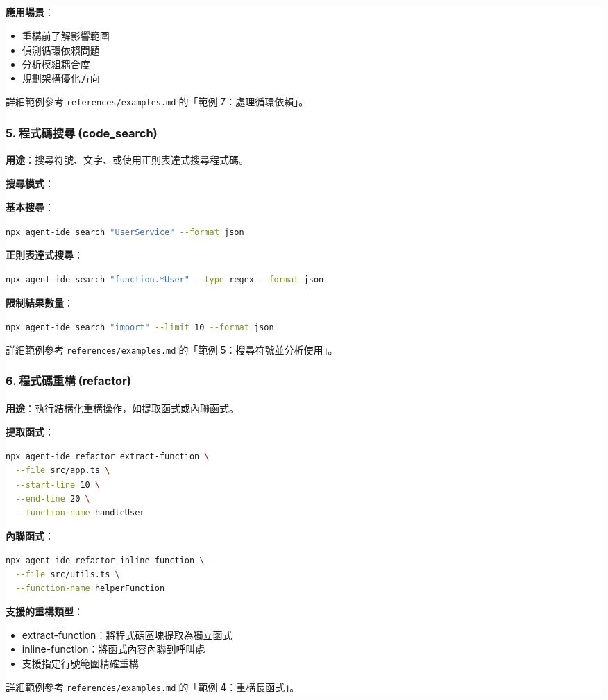 **應用場景**：
- 重構前了解影響範圍
- 偵測循環依賴問題
- 分析模組耦合度
- 規劃架構優化方向

詳細範例參考 `references/examples.md` 的「範例 7：處理循環依賴」。

### 5. 程式碼搜尋 (code_search)

**用途**：搜尋符號、文字、或使用正則表達式搜尋程式碼。

**搜尋模式**：

**基本搜尋**：
```bash
npx agent-ide search "UserService" --format json
```

**正則表達式搜尋**：
```bash
npx agent-ide search "function.*User" --type regex --format json
```

**限制結果數量**：
```bash
npx agent-ide search "import" --limit 10 --format json
```

詳細範例參考 `references/examples.md` 的「範例 5：搜尋符號並分析使用」。

### 6. 程式碼重構 (refactor)

**用途**：執行結構化重構操作，如提取函式或內聯函式。

**提取函式**：
```bash
npx agent-ide refactor extract-function \
  --file src/app.ts \
  --start-line 10 \
  --end-line 20 \
  --function-name handleUser
```

**內聯函式**：
```bash
npx agent-ide refactor inline-function \
  --file src/utils.ts \
  --function-name helperFunction
```

**支援的重構類型**：
- extract-function：將程式碼區塊提取為獨立函式
- inline-function：將函式內容內聯到呼叫處
- 支援指定行號範圍精確重構

詳細範例參考 `references/examples.md` 的「範例 4：重構長函式」。
